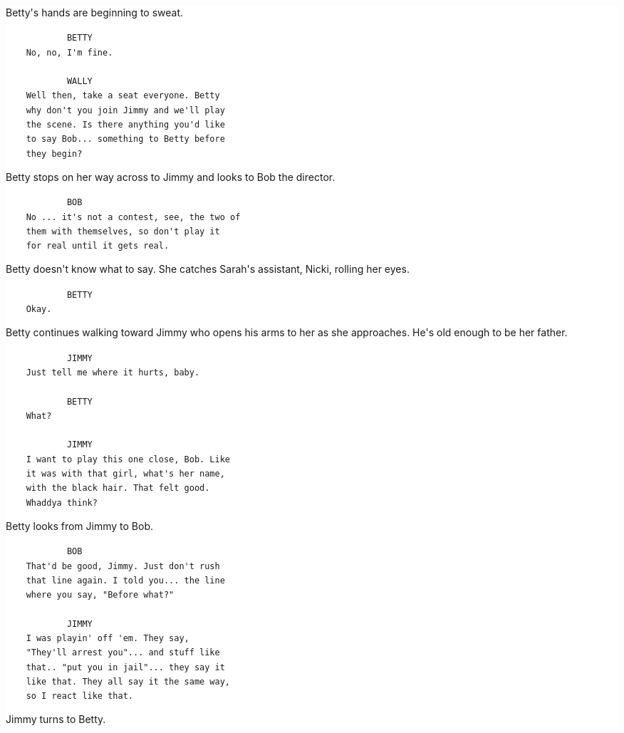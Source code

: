 Betty's hands are beginning to sweat.
    
				BETTY
		No, no, I'm fine.
    
				WALLY
		Well then, take a seat everyone. Betty
		why don't you join Jimmy and we'll play
		the scene. Is there anything you'd like
		to say Bob... something to Betty before
		they begin?
    
Betty stops on her way across to Jimmy and looks to Bob the
director.
    
				BOB
		No ... it's not a contest, see, the two of
		them with themselves, so don't play it
		for real until it gets real.

    
Betty doesn't know what to say. She catches Sarah's
assistant, Nicki, rolling her eyes.
    
				BETTY
		Okay.
    
Betty continues walking toward Jimmy who opens his arms to
her as she approaches. He's old enough to be her father.
    
				JIMMY
		Just tell me where it hurts, baby.
    
				BETTY
		What?
    
				JIMMY
		I want to play this one close, Bob. Like
		it was with that girl, what's her name,
		with the black hair. That felt good.
		Whaddya think?
    
Betty looks from Jimmy to Bob.
    
				BOB
		That'd be good, Jimmy. Just don't rush
		that line again. I told you... the line
		where you say, "Before what?"
    
				JIMMY
		I was playin' off 'em. They say,
		"They'll arrest you"... and stuff like
		that.. "put you in jail"... they say it
		like that. They all say it the same way,
		so I react like that.
    
Jimmy turns to Betty.
    